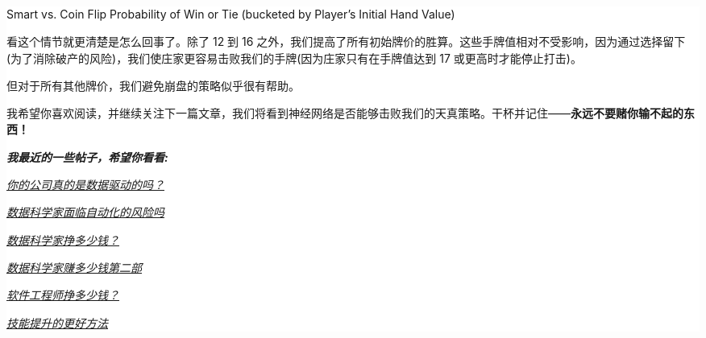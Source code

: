 Smart vs. Coin Flip Probability of Win or Tie (bucketed by Player’s Initial Hand Value)

看这个情节就更清楚是怎么回事了。除了 12 到 16 之外，我们提高了所有初始牌价的胜算。这些手牌值相对不受影响，因为通过选择留下(为了消除破产的风险)，我们使庄家更容易击败我们的手牌(因为庄家只有在手牌值达到 17 或更高时才能停止打击)。

但对于所有其他牌价，我们避免崩盘的策略似乎很有帮助。

我希望你喜欢阅读，并继续关注下一篇文章，我们将看到神经网络是否能够击败我们的天真策略。干杯并记住——**永远不要赌你输不起的东西！**

***我最近的一些帖子，希望你看看:***

[*你的公司真的是数据驱动的吗？*](/is-your-company-truly-data-driven-2cf5feaa3cfb)

[*数据科学家面临自动化的风险吗*](/is-the-data-science-profession-at-risk-of-automation-ae162b5f052f)

[*数据科学家挣多少钱？*](/how-much-do-data-scientists-make-cbd7ec2b458)

[*数据科学家赚多少钱第二部*](/how-much-do-data-scientists-make-part-2-cb959a0d05f)

[*软件工程师挣多少钱？*](/how-much-do-software-engineers-make-60565f50f579)

[*技能提升的更好方法*](/a-better-way-to-skill-up-b2e5ee87dd0a)